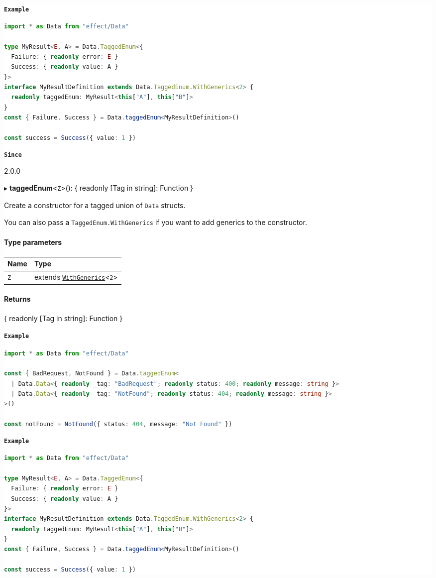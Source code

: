 **`Example`**

```ts
import * as Data from "effect/Data"

type MyResult<E, A> = Data.TaggedEnum<{
  Failure: { readonly error: E }
  Success: { readonly value: A }
}>
interface MyResultDefinition extends Data.TaggedEnum.WithGenerics<2> {
  readonly taggedEnum: MyResult<this["A"], this["B"]>
}
const { Failure, Success } = Data.taggedEnum<MyResultDefinition>()

const success = Success({ value: 1 })
```

**`Since`**

2.0.0

▸ **taggedEnum**\<`Z`\>(): \{ readonly [Tag in string]: Function }

Create a constructor for a tagged union of `Data` structs.

You can also pass a `TaggedEnum.WithGenerics` if you want to add generics to
the constructor.

#### Type parameters

| Name | Type |
| :------ | :------ |
| `Z` | extends [`WithGenerics`](../interfaces/Data.TaggedEnum.WithGenerics.md)\<``2``\> |

#### Returns

\{ readonly [Tag in string]: Function }

**`Example`**

```ts
import * as Data from "effect/Data"

const { BadRequest, NotFound } = Data.taggedEnum<
  | Data.Data<{ readonly _tag: "BadRequest"; readonly status: 400; readonly message: string }>
  | Data.Data<{ readonly _tag: "NotFound"; readonly status: 404; readonly message: string }>
>()

const notFound = NotFound({ status: 404, message: "Not Found" })
```

**`Example`**

```ts
import * as Data from "effect/Data"

type MyResult<E, A> = Data.TaggedEnum<{
  Failure: { readonly error: E }
  Success: { readonly value: A }
}>
interface MyResultDefinition extends Data.TaggedEnum.WithGenerics<2> {
  readonly taggedEnum: MyResult<this["A"], this["B"]>
}
const { Failure, Success } = Data.taggedEnum<MyResultDefinition>()

const success = Success({ value: 1 })
```
